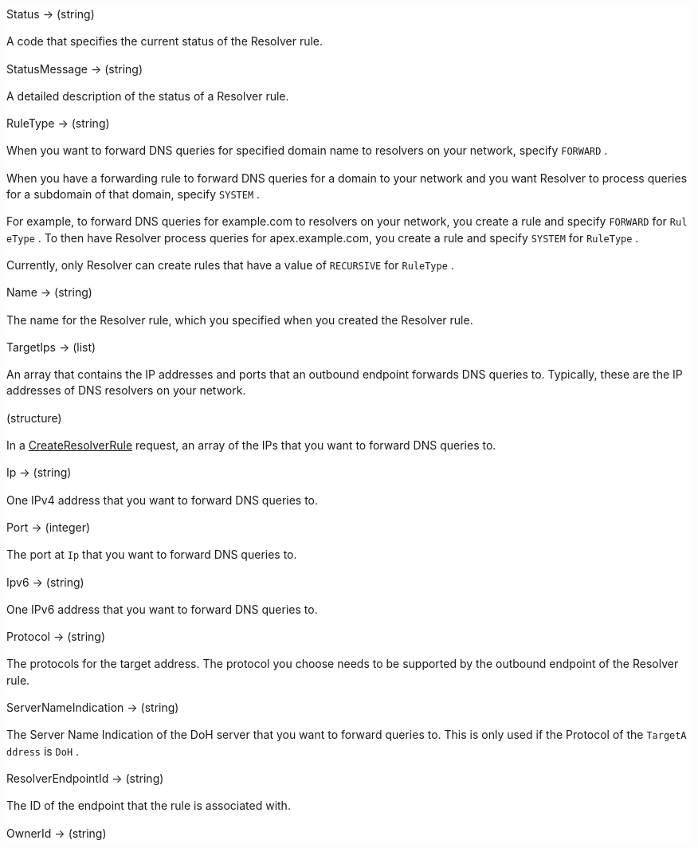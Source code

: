 Status -> (string)

A code that specifies the current status of the Resolver rule.

StatusMessage -> (string)

A detailed description of the status of a Resolver rule.

RuleType -> (string)

When you want to forward DNS queries for specified domain name to resolvers on your network, specify `FORWARD` .

When you have a forwarding rule to forward DNS queries for a domain to your network and you want Resolver to process queries for a subdomain of that domain, specify `SYSTEM` .

For example, to forward DNS queries for example.com to resolvers on your network, you create a rule and specify `FORWARD` for `RuleType` . To then have Resolver process queries for apex.example.com, you create a rule and specify `SYSTEM` for `RuleType` .

Currently, only Resolver can create rules that have a value of `RECURSIVE` for `RuleType` .

Name -> (string)

The name for the Resolver rule, which you specified when you created the Resolver rule.

TargetIps -> (list)

An array that contains the IP addresses and ports that an outbound endpoint forwards DNS queries to. Typically, these are the IP addresses of DNS resolvers on your network.

(structure)

In a [CreateResolverRule](https://docs.aws.amazon.com/Route53/latest/APIReference/API_route53resolver_CreateResolverRule.html) request, an array of the IPs that you want to forward DNS queries to.

Ip -> (string)

One IPv4 address that you want to forward DNS queries to.

Port -> (integer)

The port at `Ip` that you want to forward DNS queries to.

Ipv6 -> (string)

One IPv6 address that you want to forward DNS queries to.

Protocol -> (string)

The protocols for the target address. The protocol you choose needs to be supported by the outbound endpoint of the Resolver rule.

ServerNameIndication -> (string)

The Server Name Indication of the DoH server that you want to forward queries to. This is only used if the Protocol of the `TargetAddress` is `DoH` .

ResolverEndpointId -> (string)

The ID of the endpoint that the rule is associated with.

OwnerId -> (string)
